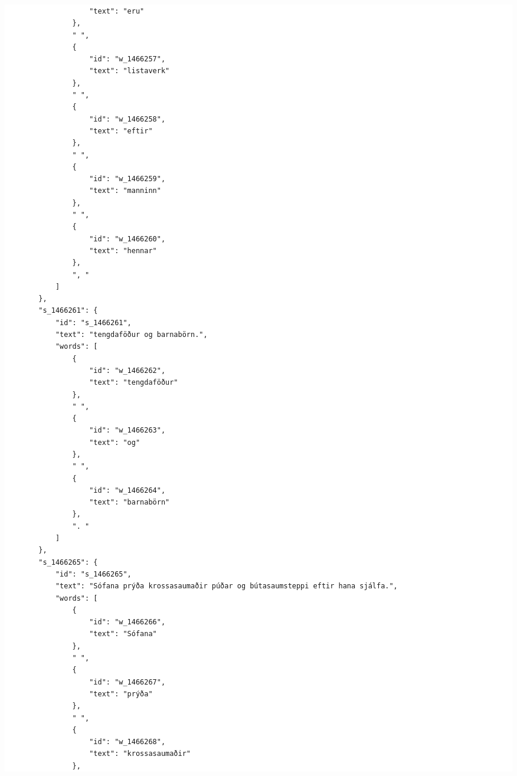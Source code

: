                         "text": "eru"
                    },
                    " ",
                    {
                        "id": "w_1466257",
                        "text": "listaverk"
                    },
                    " ",
                    {
                        "id": "w_1466258",
                        "text": "eftir"
                    },
                    " ",
                    {
                        "id": "w_1466259",
                        "text": "manninn"
                    },
                    " ",
                    {
                        "id": "w_1466260",
                        "text": "hennar"
                    },
                    ", "
                ]
            },
            "s_1466261": {
                "id": "s_1466261",
                "text": "tengdaföður og barnabörn.",
                "words": [
                    {
                        "id": "w_1466262",
                        "text": "tengdaföður"
                    },
                    " ",
                    {
                        "id": "w_1466263",
                        "text": "og"
                    },
                    " ",
                    {
                        "id": "w_1466264",
                        "text": "barnabörn"
                    },
                    ". "
                ]
            },
            "s_1466265": {
                "id": "s_1466265",
                "text": "Sófana prýða krossasaumaðir púðar og bútasaumsteppi eftir hana sjálfa.",
                "words": [
                    {
                        "id": "w_1466266",
                        "text": "Sófana"
                    },
                    " ",
                    {
                        "id": "w_1466267",
                        "text": "prýða"
                    },
                    " ",
                    {
                        "id": "w_1466268",
                        "text": "krossasaumaðir"
                    },